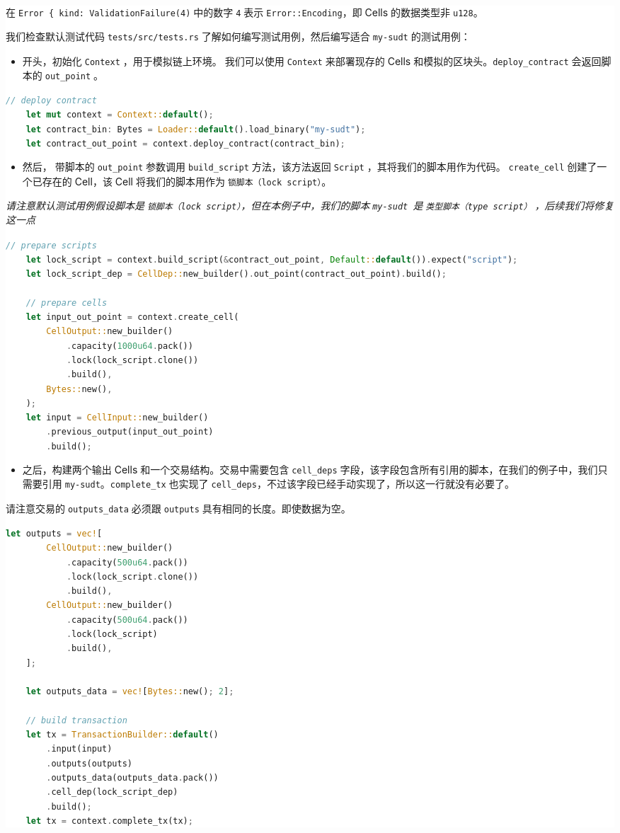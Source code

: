 在 `Error { kind: ValidationFailure(4)`  中的数字 `4` 表示  `Error::Encoding`，即 Cells 的数据类型非  `u128`。

我们检查默认测试代码 `tests/src/tests.rs` 了解如何编写测试用例，然后编写适合 `my-sudt` 的测试用例：

* 开头，初始化 `Context` ，用于模拟链上环境。 我们可以使用 `Context` 来部署现存的 Cells 和模拟的区块头。`deploy_contract` 会返回脚本的   `out_point` 。

``` rust
// deploy contract
    let mut context = Context::default();
    let contract_bin: Bytes = Loader::default().load_binary("my-sudt");
    let contract_out_point = context.deploy_contract(contract_bin);
```

* 然后， 带脚本的 `out_point` 参数调用 `build_script` 方法，该方法返回 `Script` ，其将我们的脚本用作为代码。 `create_cell` 创建了一个已存在的 Cell，该 Cell 将我们的脚本用作为 `锁脚本（lock script）`。

*请注意默认测试用例假设脚本是 `锁脚本（lock script）`，但在本例子中，我们的脚本 `my-sudt `是 `类型脚本（type script）` ，后续我们将修复这一点*

``` rust
// prepare scripts
    let lock_script = context.build_script(&contract_out_point, Default::default()).expect("script");
    let lock_script_dep = CellDep::new_builder().out_point(contract_out_point).build();

    // prepare cells
    let input_out_point = context.create_cell(
        CellOutput::new_builder()
            .capacity(1000u64.pack())
            .lock(lock_script.clone())
            .build(),
        Bytes::new(),
    );
    let input = CellInput::new_builder()
        .previous_output(input_out_point)
        .build();
```

* 之后，构建两个输出 Cells 和一个交易结构。交易中需要包含 `cell_deps` 字段，该字段包含所有引用的脚本，在我们的例子中，我们只需要引用 `my-sudt`。`complete_tx` 也实现了 `cell_deps`，不过该字段已经手动实现了，所以这一行就没有必要了。

请注意交易的 `outputs_data` 必须跟 `outputs` 具有相同的长度。即使数据为空。

``` rust
let outputs = vec![
        CellOutput::new_builder()
            .capacity(500u64.pack())
            .lock(lock_script.clone())
            .build(),
        CellOutput::new_builder()
            .capacity(500u64.pack())
            .lock(lock_script)
            .build(),
    ];

    let outputs_data = vec![Bytes::new(); 2];

    // build transaction
    let tx = TransactionBuilder::default()
        .input(input)
        .outputs(outputs)
        .outputs_data(outputs_data.pack())
        .cell_dep(lock_script_dep)
        .build();
    let tx = context.complete_tx(tx);
```
